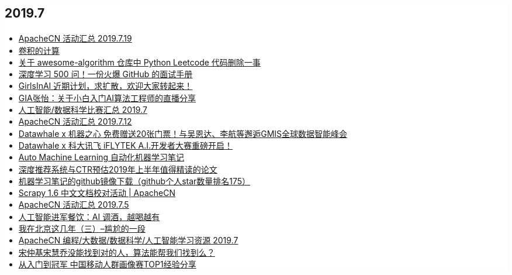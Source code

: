 ## 2019.7

*   [ApacheCN 活动汇总 2019.7.19](http://mp.weixin.qq.com/s?__biz=MzU3Mzg3OTQxNw==&mid=2247483879&idx=1&sn=e1f1a7f59ba0e9f34f9451be8041c8d8&chksm=fd3ba4f1ca4c2de7f63dd4c6366e77d786483976101c4d1b78edd3c47699189b42ebb6a9bb25#rd)
*   [卷积的计算](http://mp.weixin.qq.com/s?__biz=MzU3Mzg3OTQxNw==&mid=2247483875&idx=1&sn=36143922fcc9f97a60c0d624feb9ccbe&chksm=fd3ba4f5ca4c2de30e6e232f3db9adda56964a41087d2ea32e53e936bdda473888c41a2386c9#rd)
*   [关于 awesome-algorithm 仓库中 Python Leetcode 代码删除一事](http://mp.weixin.qq.com/s?__biz=MzU3Mzg3OTQxNw==&mid=2247483871&idx=1&sn=f0d8e0c5a48739f2e39897a6d0590e82&chksm=fd3ba4c9ca4c2ddf1a094c08928fcfd1c6b5f0576e17e6e8d5615acacb589d89a73a4be3cb2d#rd)
*   [深度学习 500 问！一份火爆 GitHub 的面试手册](http://mp.weixin.qq.com/s?__biz=MzU3Mzg3OTQxNw==&mid=2247483867&idx=1&sn=9f5b0357c2e84d10b75d72f15e456b4f&chksm=fd3ba4cdca4c2ddb944b2445d075bd2fc953dc800fad3b4e7ae6750a4db033919142d330afff#rd)
*   [GirlsInAI 近期计划，求扩散，欢迎大家转起来！](http://mp.weixin.qq.com/s?__biz=MzU3Mzg3OTQxNw==&mid=2247483865&idx=1&sn=974bc47a8b612be7e130e98204c772e8&chksm=fd3ba4cfca4c2dd91aec88a2338aa0276964437ca0bd803d437779f89375e57e5645b5fd9c95#rd)
*   [GIA张怡：关于小白入门AI算法工程师的直播分享](http://mp.weixin.qq.com/s?__biz=MzU3Mzg3OTQxNw==&mid=2247483865&idx=2&sn=32483321358e5929cc7e379620176094&chksm=fd3ba4cfca4c2dd981c85aee7e171e32f7f77acd7e85ea8e76048b4761f360c1d3702a64c276#rd)
*   [人工智能/数据科学比赛汇总 2019.7](http://mp.weixin.qq.com/s?__biz=MzU3Mzg3OTQxNw==&mid=2247483860&idx=1&sn=49a53825af3ac2413fd7bb6bc8a2563a&chksm=fd3ba4c2ca4c2dd440946fe6218758a8a7e95ec03b828265140499e21f80fa57b7624c99a209#rd)
*   [ApacheCN 活动汇总 2019.7.12](http://mp.weixin.qq.com/s?__biz=MzU3Mzg3OTQxNw==&mid=2247483855&idx=1&sn=9a117dbd249d11064b36ea13561040f2&chksm=fd3ba4d9ca4c2dcfbbdc11b5f37b8accf043352fa58c4f77bcd25852648cbd10e64c55de5866#rd)
*   [Datawhale x 机器之心 免费赠送20张门票！与吴恩达、李航等邂逅GMIS全球数据智能峰会](http://mp.weixin.qq.com/s?__biz=MzU3Mzg3OTQxNw==&mid=2247483848&idx=1&sn=e14a6ab3315fbb85926ae464f05a9ec4&chksm=fd3ba4deca4c2dc8837f2fd30273151d086d22f92e07e42216911faaad8ff62bea1b6da84639#rd)
*   [Datawhale x 科大讯飞 iFLYTEK A.I.开发者大赛重磅开启！](http://mp.weixin.qq.com/s?__biz=MzU3Mzg3OTQxNw==&mid=2247483843&idx=1&sn=f4231d7b968b48ee8f680ae141be9cc9&chksm=fd3ba4d5ca4c2dc3a9e65275a7fef2c4b1187f450d8aed80339ba747bbd3839fe65a301a68d3#rd)
*   [Auto Machine Learning 自动化机器学习笔记](http://mp.weixin.qq.com/s?__biz=MzU3Mzg3OTQxNw==&mid=2247483843&idx=2&sn=9a058a68b2a62affb2768e4fd4ec74e6&chksm=fd3ba4d5ca4c2dc327930d7a8b9bd97ec30216cb87bb41c9d5c25ba0cd7475c262d708a2a7d1#rd)
*   [深度推荐系统与CTR预估2019年上半年值得精读的论文](http://mp.weixin.qq.com/s?__biz=MzU3Mzg3OTQxNw==&mid=2247483841&idx=1&sn=f8fa375eda1ea495842defebb64c8a7e&chksm=fd3ba4d7ca4c2dc1c0456f9ea3818b36db7e8636cfb540512632cd65226191c50ba6e9d498c3#rd)
*   [机器学习笔记的github镜像下载（github个人star数量排名175）](http://mp.weixin.qq.com/s?__biz=MzU3Mzg3OTQxNw==&mid=2247483841&idx=2&sn=9424c4f65f1cf9e6607caab6527543de&chksm=fd3ba4d7ca4c2dc1dfb90ac4f8127868442f2579886d2bf1683fb4d6697691adc0c9268180c0#rd)
*   [Scrapy 1.6 中文文档校对活动 | ApacheCN](http://mp.weixin.qq.com/s?__biz=MzU3Mzg3OTQxNw==&mid=2247483839&idx=1&sn=03361db122a7a8f77cd0f450a059579b&chksm=fd3ba4a9ca4c2dbf456c169930d9b904193d7a7a780b00d1bac26011f4157608596c4fd6f88e#rd)
*   [ApacheCN 活动汇总 2019.7.5](http://mp.weixin.qq.com/s?__biz=MzU3Mzg3OTQxNw==&mid=2247483835&idx=1&sn=4695d32b91f134f10289ebebf17ab06d&chksm=fd3ba4adca4c2dbb25dacdb5917809e8e630d5fb1656a38cc3d91b08ef495b03df81aad465e5#rd)
*   [人工智能进军餐饮：AI 调酒，越喝越有](http://mp.weixin.qq.com/s?__biz=MzU3Mzg3OTQxNw==&mid=2247483829&idx=1&sn=13b2c247ef81ae4e417a3ce4f1c23177&chksm=fd3ba4a3ca4c2db55bf5c81cf4bda774ec9ead51434646263e36cc588cea3b0a60dc97451b4c#rd)
*   [我在北京这几年（三）–尴尬的一段](http://mp.weixin.qq.com/s?__biz=MzU3Mzg3OTQxNw==&mid=2247483829&idx=2&sn=dd39f0edbca3c1250c6cb929ebd600ab&chksm=fd3ba4a3ca4c2db56c03f275ae984a5ff6cd39502139b1934fa614ee4d072e79a57216ba10d1#rd)
*   [ApacheCN 编程/大数据/数据科学/人工智能学习资源 2019.7](http://mp.weixin.qq.com/s?__biz=MzU3Mzg3OTQxNw==&mid=2247483835&idx=2&sn=2dd80a128d56544450cae850df21eeaf&chksm=fd3ba4adca4c2dbb4ac785a63f6e00db6d9302dd8ffd6300c73e11bc4c4ac9d8b575ad4f5db1#rd)
*   [宋仲基宋慧乔没能找到对的人，算法能帮我们找到么？](http://mp.weixin.qq.com/s?__biz=MzU3Mzg3OTQxNw==&mid=2247483822&idx=1&sn=c75cbc2540650e96442fda51c884a0d2&chksm=fd3ba4b8ca4c2dae7e5a8ef2a1b2e1fb53e79d5feebfd62bdc1e710787756ccd3b5f4977ca1b#rd)
*   [从入门到冠军 中国移动人群画像赛TOP1经验分享](http://mp.weixin.qq.com/s?__biz=MzU3Mzg3OTQxNw==&mid=2247483822&idx=2&sn=3adcde11ce99ccfe214a8042ba1f9641&chksm=fd3ba4b8ca4c2dae281130ad6ece04eebf508ccfc8961e6c04f9fae45706269285c904c9c0c5#rd)